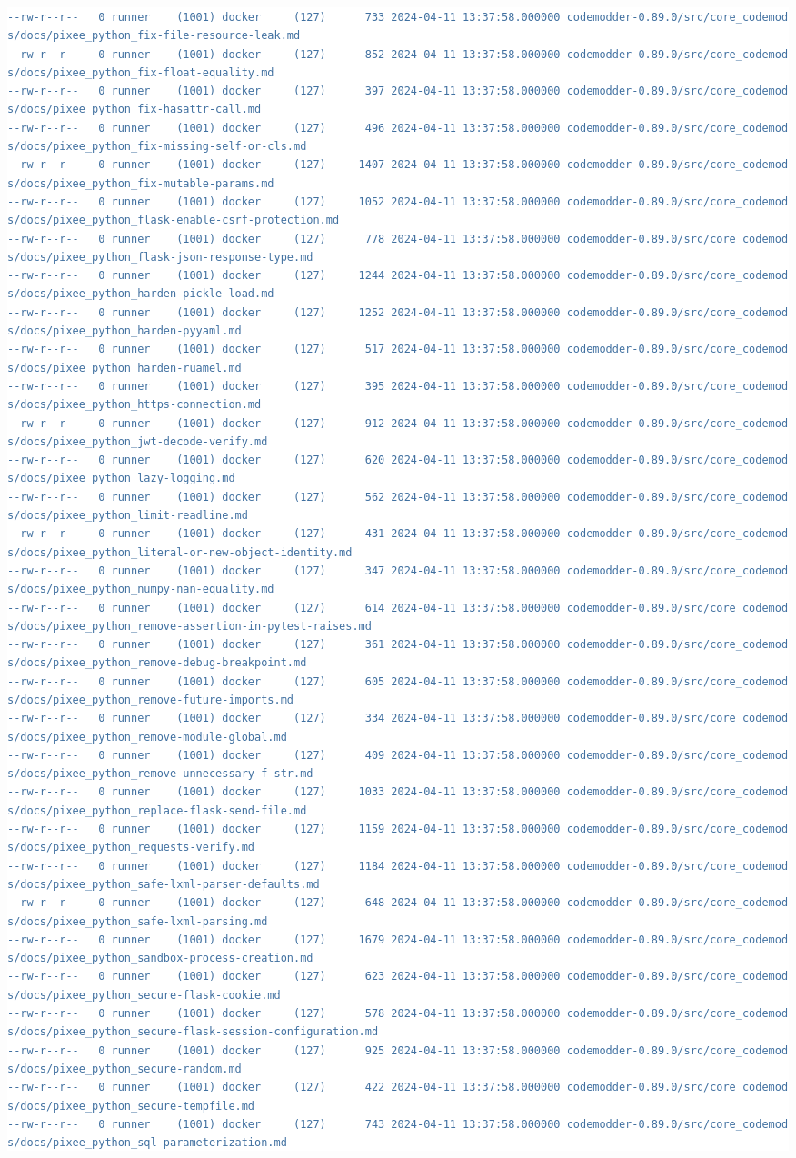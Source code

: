 ```diff
--rw-r--r--   0 runner    (1001) docker     (127)      733 2024-04-11 13:37:58.000000 codemodder-0.89.0/src/core_codemods/docs/pixee_python_fix-file-resource-leak.md
--rw-r--r--   0 runner    (1001) docker     (127)      852 2024-04-11 13:37:58.000000 codemodder-0.89.0/src/core_codemods/docs/pixee_python_fix-float-equality.md
--rw-r--r--   0 runner    (1001) docker     (127)      397 2024-04-11 13:37:58.000000 codemodder-0.89.0/src/core_codemods/docs/pixee_python_fix-hasattr-call.md
--rw-r--r--   0 runner    (1001) docker     (127)      496 2024-04-11 13:37:58.000000 codemodder-0.89.0/src/core_codemods/docs/pixee_python_fix-missing-self-or-cls.md
--rw-r--r--   0 runner    (1001) docker     (127)     1407 2024-04-11 13:37:58.000000 codemodder-0.89.0/src/core_codemods/docs/pixee_python_fix-mutable-params.md
--rw-r--r--   0 runner    (1001) docker     (127)     1052 2024-04-11 13:37:58.000000 codemodder-0.89.0/src/core_codemods/docs/pixee_python_flask-enable-csrf-protection.md
--rw-r--r--   0 runner    (1001) docker     (127)      778 2024-04-11 13:37:58.000000 codemodder-0.89.0/src/core_codemods/docs/pixee_python_flask-json-response-type.md
--rw-r--r--   0 runner    (1001) docker     (127)     1244 2024-04-11 13:37:58.000000 codemodder-0.89.0/src/core_codemods/docs/pixee_python_harden-pickle-load.md
--rw-r--r--   0 runner    (1001) docker     (127)     1252 2024-04-11 13:37:58.000000 codemodder-0.89.0/src/core_codemods/docs/pixee_python_harden-pyyaml.md
--rw-r--r--   0 runner    (1001) docker     (127)      517 2024-04-11 13:37:58.000000 codemodder-0.89.0/src/core_codemods/docs/pixee_python_harden-ruamel.md
--rw-r--r--   0 runner    (1001) docker     (127)      395 2024-04-11 13:37:58.000000 codemodder-0.89.0/src/core_codemods/docs/pixee_python_https-connection.md
--rw-r--r--   0 runner    (1001) docker     (127)      912 2024-04-11 13:37:58.000000 codemodder-0.89.0/src/core_codemods/docs/pixee_python_jwt-decode-verify.md
--rw-r--r--   0 runner    (1001) docker     (127)      620 2024-04-11 13:37:58.000000 codemodder-0.89.0/src/core_codemods/docs/pixee_python_lazy-logging.md
--rw-r--r--   0 runner    (1001) docker     (127)      562 2024-04-11 13:37:58.000000 codemodder-0.89.0/src/core_codemods/docs/pixee_python_limit-readline.md
--rw-r--r--   0 runner    (1001) docker     (127)      431 2024-04-11 13:37:58.000000 codemodder-0.89.0/src/core_codemods/docs/pixee_python_literal-or-new-object-identity.md
--rw-r--r--   0 runner    (1001) docker     (127)      347 2024-04-11 13:37:58.000000 codemodder-0.89.0/src/core_codemods/docs/pixee_python_numpy-nan-equality.md
--rw-r--r--   0 runner    (1001) docker     (127)      614 2024-04-11 13:37:58.000000 codemodder-0.89.0/src/core_codemods/docs/pixee_python_remove-assertion-in-pytest-raises.md
--rw-r--r--   0 runner    (1001) docker     (127)      361 2024-04-11 13:37:58.000000 codemodder-0.89.0/src/core_codemods/docs/pixee_python_remove-debug-breakpoint.md
--rw-r--r--   0 runner    (1001) docker     (127)      605 2024-04-11 13:37:58.000000 codemodder-0.89.0/src/core_codemods/docs/pixee_python_remove-future-imports.md
--rw-r--r--   0 runner    (1001) docker     (127)      334 2024-04-11 13:37:58.000000 codemodder-0.89.0/src/core_codemods/docs/pixee_python_remove-module-global.md
--rw-r--r--   0 runner    (1001) docker     (127)      409 2024-04-11 13:37:58.000000 codemodder-0.89.0/src/core_codemods/docs/pixee_python_remove-unnecessary-f-str.md
--rw-r--r--   0 runner    (1001) docker     (127)     1033 2024-04-11 13:37:58.000000 codemodder-0.89.0/src/core_codemods/docs/pixee_python_replace-flask-send-file.md
--rw-r--r--   0 runner    (1001) docker     (127)     1159 2024-04-11 13:37:58.000000 codemodder-0.89.0/src/core_codemods/docs/pixee_python_requests-verify.md
--rw-r--r--   0 runner    (1001) docker     (127)     1184 2024-04-11 13:37:58.000000 codemodder-0.89.0/src/core_codemods/docs/pixee_python_safe-lxml-parser-defaults.md
--rw-r--r--   0 runner    (1001) docker     (127)      648 2024-04-11 13:37:58.000000 codemodder-0.89.0/src/core_codemods/docs/pixee_python_safe-lxml-parsing.md
--rw-r--r--   0 runner    (1001) docker     (127)     1679 2024-04-11 13:37:58.000000 codemodder-0.89.0/src/core_codemods/docs/pixee_python_sandbox-process-creation.md
--rw-r--r--   0 runner    (1001) docker     (127)      623 2024-04-11 13:37:58.000000 codemodder-0.89.0/src/core_codemods/docs/pixee_python_secure-flask-cookie.md
--rw-r--r--   0 runner    (1001) docker     (127)      578 2024-04-11 13:37:58.000000 codemodder-0.89.0/src/core_codemods/docs/pixee_python_secure-flask-session-configuration.md
--rw-r--r--   0 runner    (1001) docker     (127)      925 2024-04-11 13:37:58.000000 codemodder-0.89.0/src/core_codemods/docs/pixee_python_secure-random.md
--rw-r--r--   0 runner    (1001) docker     (127)      422 2024-04-11 13:37:58.000000 codemodder-0.89.0/src/core_codemods/docs/pixee_python_secure-tempfile.md
--rw-r--r--   0 runner    (1001) docker     (127)      743 2024-04-11 13:37:58.000000 codemodder-0.89.0/src/core_codemods/docs/pixee_python_sql-parameterization.md
```